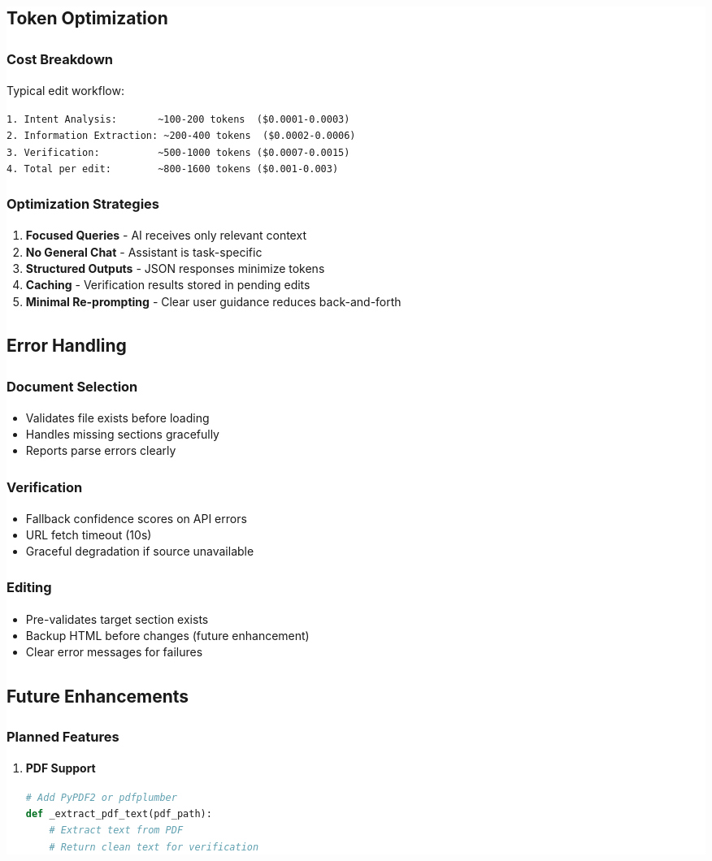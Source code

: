 ## Token Optimization

### Cost Breakdown

Typical edit workflow:

```
1. Intent Analysis:       ~100-200 tokens  ($0.0001-0.0003)
2. Information Extraction: ~200-400 tokens  ($0.0002-0.0006)
3. Verification:          ~500-1000 tokens ($0.0007-0.0015)
4. Total per edit:        ~800-1600 tokens ($0.001-0.003)
```

### Optimization Strategies

1. **Focused Queries** - AI receives only relevant context
2. **No General Chat** - Assistant is task-specific
3. **Structured Outputs** - JSON responses minimize tokens
4. **Caching** - Verification results stored in pending edits
5. **Minimal Re-prompting** - Clear user guidance reduces back-and-forth

## Error Handling

### Document Selection
- Validates file exists before loading
- Handles missing sections gracefully
- Reports parse errors clearly

### Verification
- Fallback confidence scores on API errors
- URL fetch timeout (10s)
- Graceful degradation if source unavailable

### Editing
- Pre-validates target section exists
- Backup HTML before changes (future enhancement)
- Clear error messages for failures

## Future Enhancements

### Planned Features

1. **PDF Support**
   ```python
   # Add PyPDF2 or pdfplumber
   def _extract_pdf_text(pdf_path):
       # Extract text from PDF
       # Return clean text for verification
   ```
